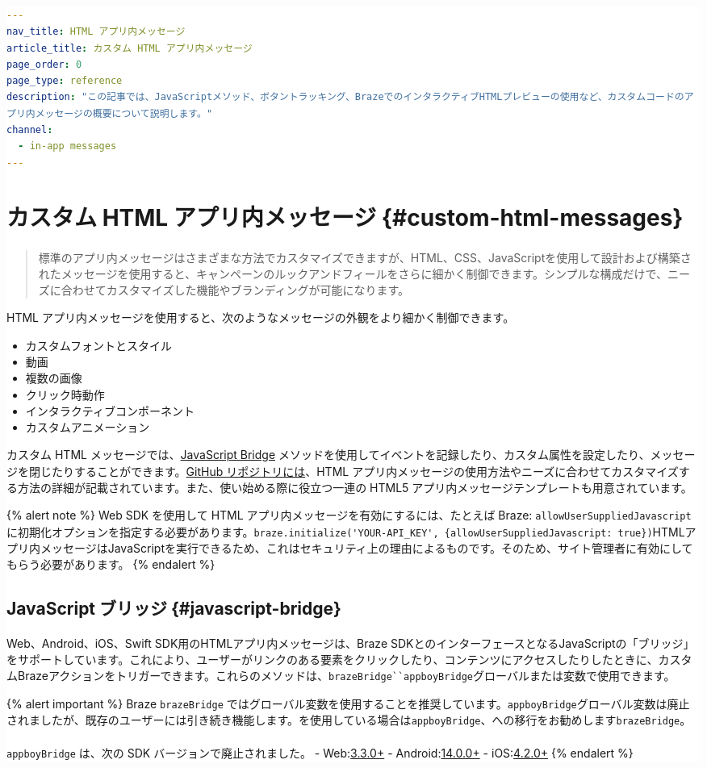 ```yaml
---
nav_title: HTML アプリ内メッセージ
article_title: カスタム HTML アプリ内メッセージ
page_order: 0
page_type: reference
description: "この記事では、JavaScriptメソッド、ボタントラッキング、BrazeでのインタラクティブHTMLプレビューの使用など、カスタムコードのアプリ内メッセージの概要について説明します。"
channel:
  - in-app messages
---
```


# カスタム HTML アプリ内メッセージ {#custom-html-messages}

> 標準のアプリ内メッセージはさまざまな方法でカスタマイズできますが、HTML、CSS、JavaScriptを使用して設計および構築されたメッセージを使用すると、キャンペーンのルックアンドフィールをさらに細かく制御できます。シンプルな構成だけで、ニーズに合わせてカスタマイズした機能やブランディングが可能になります。 

HTML アプリ内メッセージを使用すると、次のようなメッセージの外観をより細かく制御できます。

- カスタムフォントとスタイル
- 動画
- 複数の画像
- クリック時動作
- インタラクティブコンポーネント
- カスタムアニメーション

カスタム HTML メッセージでは、[JavaScript Bridge](#javascript-bridge) メソッドを使用してイベントを記録したり、カスタム属性を設定したり、メッセージを閉じたりすることができます。[GitHub リポジトリには][2]、HTML アプリ内メッセージの使用方法やニーズに合わせてカスタマイズする方法の詳細が記載されています。また、使い始める際に役立つ一連の HTML5 アプリ内メッセージテンプレートも用意されています。

{% alert note %}
Web SDK を使用して HTML アプリ内メッセージを有効にするには、たとえば Braze: `allowUserSuppliedJavascript` に初期化オプションを指定する必要があります。`braze.initialize('YOUR-API_KEY', {allowUserSuppliedJavascript: true})`HTMLアプリ内メッセージはJavaScriptを実行できるため、これはセキュリティ上の理由によるものです。そのため、サイト管理者に有効にしてもらう必要があります。
{% endalert %}

## JavaScript ブリッジ {#javascript-bridge}

Web、Android、iOS、Swift SDK用のHTMLアプリ内メッセージは、Braze SDKとのインターフェースとなるJavaScriptの「ブリッジ」をサポートしています。これにより、ユーザーがリンクのある要素をクリックしたり、コンテンツにアクセスしたりしたときに、カスタムBrazeアクションをトリガーできます。これらのメソッドは、`brazeBridge``appboyBridge`グローバルまたは変数で使用できます。

{% alert important %}
Braze `brazeBridge` ではグローバル変数を使用することを推奨しています。`appboyBridge`グローバル変数は廃止されましたが、既存のユーザーには引き続き機能します。を使用している場合は`appboyBridge`、への移行をお勧めします`brazeBridge`。<br><br> `appboyBridge` は、次の SDK バージョンで廃止されました。
\- Web:[3.3.0+]({{site.baseurl}}/developer_guide/platform_integration_guides/web/changelog/#330)
\- Android:[14.0.0+]({{site.baseurl}}/developer_guide/platform_integration_guides/android/changelog/#1400)
\- iOS:[4.2.0+]({{site.baseurl}}/developer_guide/platform_integration_guides/ios/changelog/objc_changelog/#420)
{% endalert %}


[1]: {{site.baseurl}}/user_guide/message_building_by_channel/in-app_messages/creative_details/
[2]: https://github.com/braze-inc/in-app-message-templates